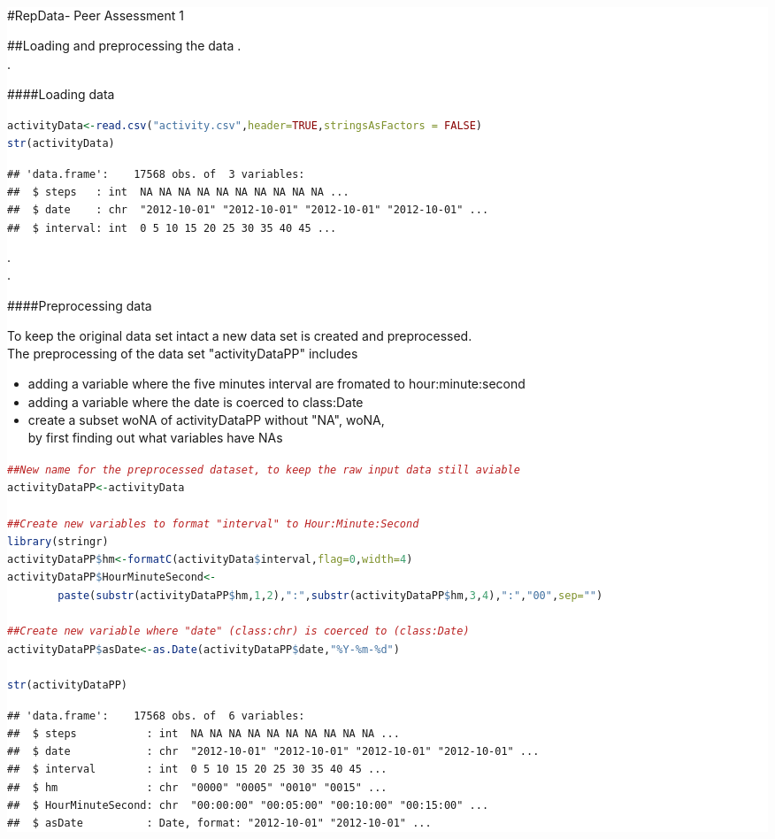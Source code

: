 #RepData- Peer Assessment 1

##Loading and preprocessing the data
.  
.  

####Loading data


```r
activityData<-read.csv("activity.csv",header=TRUE,stringsAsFactors = FALSE)
str(activityData)
```

```
## 'data.frame':	17568 obs. of  3 variables:
##  $ steps   : int  NA NA NA NA NA NA NA NA NA NA ...
##  $ date    : chr  "2012-10-01" "2012-10-01" "2012-10-01" "2012-10-01" ...
##  $ interval: int  0 5 10 15 20 25 30 35 40 45 ...
```
.  
. 

####Preprocessing data  

To keep the original data set intact a new data set is created and preprocessed.  
The preprocessing of the data set "activityDataPP" includes  
- adding a variable where the five minutes interval are fromated to hour:minute:second  
- adding a variable where the date is coerced to class:Date  
- create a subset woNA of activityDataPP without "NA", woNA,  
  by first finding out what variables have NAs
  

```r
##New name for the preprocessed dataset, to keep the raw input data still aviable
activityDataPP<-activityData

##Create new variables to format "interval" to Hour:Minute:Second
library(stringr)
activityDataPP$hm<-formatC(activityData$interval,flag=0,width=4)
activityDataPP$HourMinuteSecond<-
        paste(substr(activityDataPP$hm,1,2),":",substr(activityDataPP$hm,3,4),":","00",sep="")

##Create new variable where "date" (class:chr) is coerced to (class:Date)
activityDataPP$asDate<-as.Date(activityDataPP$date,"%Y-%m-%d")

str(activityDataPP)
```

```
## 'data.frame':	17568 obs. of  6 variables:
##  $ steps           : int  NA NA NA NA NA NA NA NA NA NA ...
##  $ date            : chr  "2012-10-01" "2012-10-01" "2012-10-01" "2012-10-01" ...
##  $ interval        : int  0 5 10 15 20 25 30 35 40 45 ...
##  $ hm              : chr  "0000" "0005" "0010" "0015" ...
##  $ HourMinuteSecond: chr  "00:00:00" "00:05:00" "00:10:00" "00:15:00" ...
##  $ asDate          : Date, format: "2012-10-01" "2012-10-01" ...
```
  